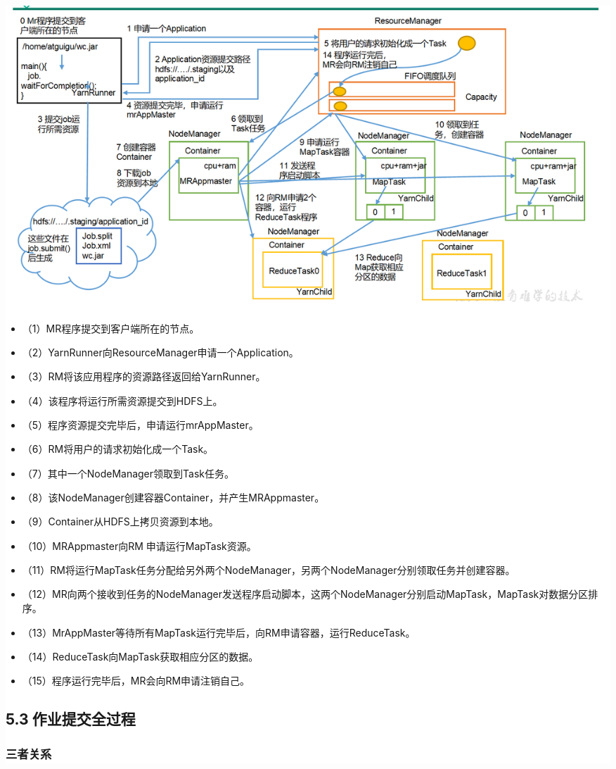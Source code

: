 ![1654562894639](imgs\220607-1654562894639.png)

- （1）MR程序提交到客户端所在的节点。

- （2）YarnRunner向ResourceManager申请一个Application。

- （3）RM将该应用程序的资源路径返回给YarnRunner。

-  （4）该程序将运行所需资源提交到HDFS上。

- （5）程序资源提交完毕后，申请运行mrAppMaster。

- （6）RM将用户的请求初始化成一个Task。

-  （7）其中一个NodeManager领取到Task任务。

-  （8）该NodeManager创建容器Container，并产生MRAppmaster。

-  （9）Container从HDFS上拷贝资源到本地。

- （10）MRAppmaster向RM 申请运行MapTask资源。

-  （11）RM将运行MapTask任务分配给另外两个NodeManager，另两个NodeManager分别领取任务并创建容器。

-  （12）MR向两个接收到任务的NodeManager发送程序启动脚本，这两个NodeManager分别启动MapTask，MapTask对数据分区排序。

- （13）MrAppMaster等待所有MapTask运行完毕后，向RM申请容器，运行ReduceTask。

-  （14）ReduceTask向MapTask获取相应分区的数据。

- （15）程序运行完毕后，MR会向RM申请注销自己。

## 5.3 作业提交全过程

### 三者关系

